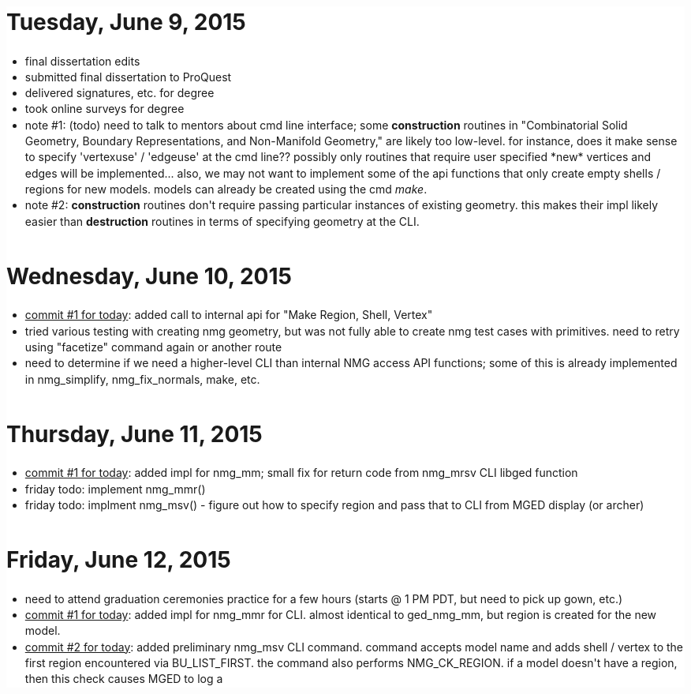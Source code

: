 # Tuesday, June 9, 2015

-   final dissertation edits
-   submitted final dissertation to ProQuest
-   delivered signatures, etc. for degree
-   took online surveys for degree
-   note \#1: (todo) need to talk to mentors about cmd line interface;
    some **construction** routines in "Combinatorial Solid Geometry,
    Boundary Representations, and Non-Manifold Geometry," are likely too
    low-level. for instance, does it make sense to specify 'vertexuse' /
    'edgeuse' at the cmd line?? possibly only routines that require user
    specified \*new\* vertices and edges will be implemented... also, we
    may not want to implement some of the api functions that only create
    empty shells / regions for new models. models can already be created
    using the cmd *make*.
-   note \#2: **construction** routines don't require passing particular
    instances of existing geometry. this makes their impl likely easier
    than **destruction** routines in terms of specifying geometry at
    the CLI.

# Wednesday, June 10, 2015

-   [commit \#1 for
    today](https://github.com/behollis/brlcad-svn-rev65072-gsoc2015/commit/7afdc98ac418922dbcd3cbd800a7974a46a39e97?diff=split):
    added call to internal api for "Make Region, Shell, Vertex"
-   tried various testing with creating nmg geometry, but was not fully
    able to create nmg test cases with primitives. need to retry using
    "facetize" command again or another route
-   need to determine if we need a higher-level CLI than internal NMG
    access API functions; some of this is already implemented in
    nmg_simplify, nmg_fix_normals, make, etc.

# Thursday, June 11, 2015

-   [commit \#1 for
    today](https://github.com/behollis/brlcad-svn-rev65072-gsoc2015/commit/98885604a90091a2eb9d230f7af57feab4384e60):
    added impl for nmg_mm; small fix for return code from nmg_mrsv CLI
    libged function
-   friday todo: implement nmg_mmr()
-   friday todo: implment nmg_msv() - figure out how to specify region
    and pass that to CLI from MGED display (or archer)

# Friday, June 12, 2015

-   need to attend graduation ceremonies practice for a few hours
    (starts @ 1 PM PDT, but need to pick up gown, etc.)
-   [commit \#1 for
    today](https://github.com/behollis/brlcad-svn-rev65072-gsoc2015/commit/0a00c24701c90e292154bc53e06e107ae8f462e4):
    added impl for nmg_mmr for CLI. almost identical to ged_nmg_mm,
    but region is created for the new model.
-   [commit \#2 for
    today](https://github.com/behollis/brlcad-svn-rev65072-gsoc2015/commit/5961a0e291b4927291a8bfe939ddb99309715613):
    added preliminary nmg_msv CLI command. command accepts model name
    and adds shell / vertex to the first region encountered via
    BU_LIST_FIRST. the command also performs NMG_CK_REGION. if a
    model doesn't have a region, then this check causes MGED to log a